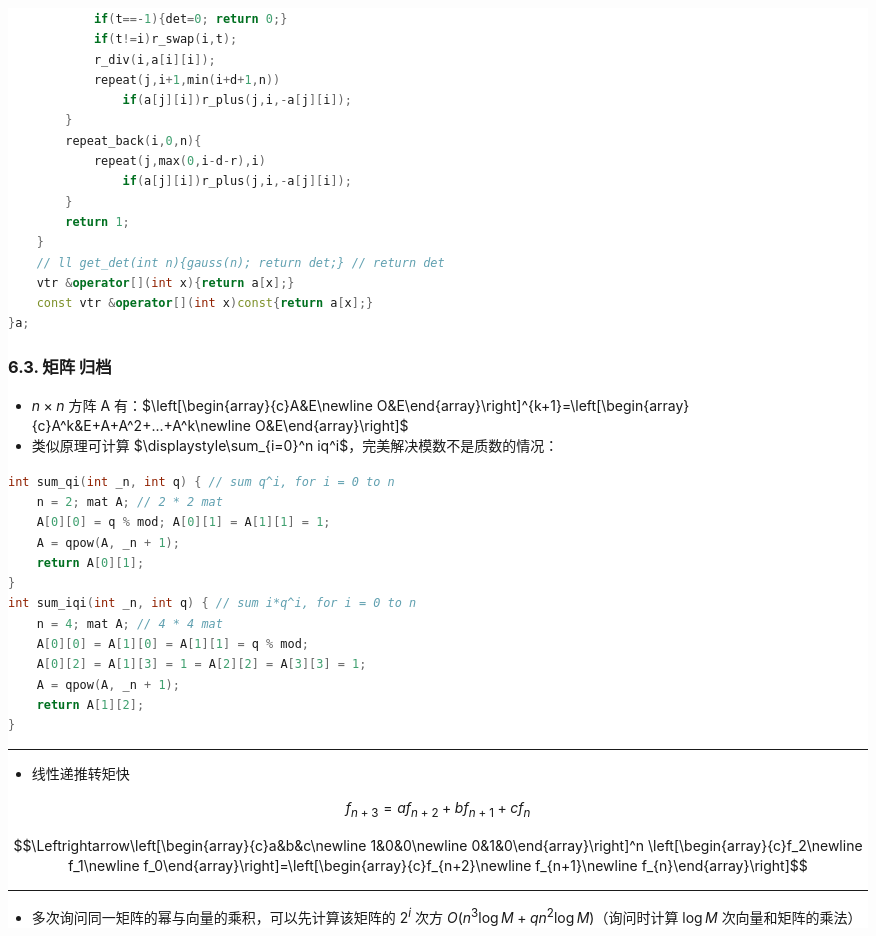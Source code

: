 ```cpp
            if(t==-1){det=0; return 0;}
            if(t!=i)r_swap(i,t);
            r_div(i,a[i][i]);
            repeat(j,i+1,min(i+d+1,n))
                if(a[j][i])r_plus(j,i,-a[j][i]);
        }
        repeat_back(i,0,n){
            repeat(j,max(0,i-d-r),i)
                if(a[j][i])r_plus(j,i,-a[j][i]);
        }
        return 1;
    }
    // ll get_det(int n){gauss(n); return det;} // return det
    vtr &operator[](int x){return a[x];}
    const vtr &operator[](int x)const{return a[x];}
}a;
```

### 6.3. 矩阵 归档

- $n\times n$ 方阵 A 有：$\left[\begin{array}{c}A&E\newline O&E\end{array}\right]^{k+1}=\left[\begin{array}{c}A^k&E+A+A^2+...+A^k\newline O&E\end{array}\right]$
- 类似原理可计算 $\displaystyle\sum_{i=0}^n iq^i$，完美解决模数不是质数的情况：

```cpp
int sum_qi(int _n, int q) { // sum q^i, for i = 0 to n
    n = 2; mat A; // 2 * 2 mat
    A[0][0] = q % mod; A[0][1] = A[1][1] = 1;
    A = qpow(A, _n + 1);
    return A[0][1];
}
int sum_iqi(int _n, int q) { // sum i*q^i, for i = 0 to n
    n = 4; mat A; // 4 * 4 mat
    A[0][0] = A[1][0] = A[1][1] = q % mod;
    A[0][2] = A[1][3] = 1 = A[2][2] = A[3][3] = 1;
    A = qpow(A, _n + 1);
    return A[1][2];
}
```

***

- 线性递推转矩快

$$f_{n+3}=af_{n+2}+bf_{n+1}+cf_{n}$$

$$\Leftrightarrow\left[\begin{array}{c}a&b&c\newline 1&0&0\newline 0&1&0\end{array}\right]^n \left[\begin{array}{c}f_2\newline f_1\newline f_0\end{array}\right]=\left[\begin{array}{c}f_{n+2}\newline f_{n+1}\newline f_{n}\end{array}\right]$$

***

- 多次询问同一矩阵的幂与向量的乘积，可以先计算该矩阵的 $2^i$ 次方 $O(n^3\log M+qn^2\log M)$（询问时计算 $\log M$ 次向量和矩阵的乘法）
